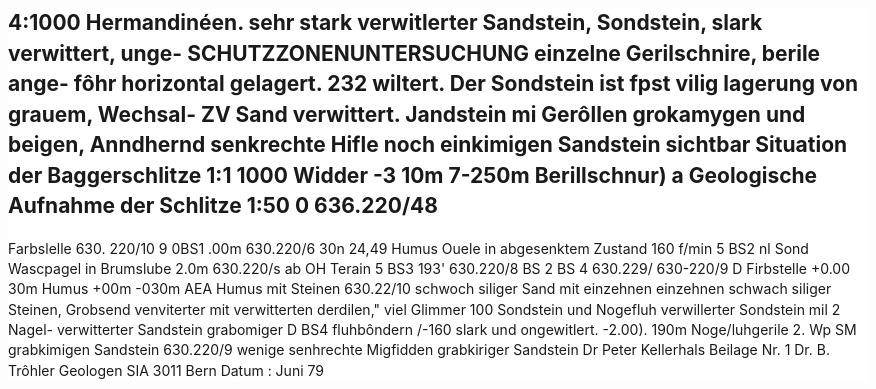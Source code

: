 4:1000
Hermandinéen.
sehr stark verwitlerter Sandstein,
Sondstein, slark verwittert, unge-
SCHUTZZONENUNTERSUCHUNG
einzelne Gerilschnire, berile ange-
fôhr horizontal gelagert.
232
wiltert. Der Sondstein ist fpst vilig
lagerung von grauem, Wechsal-
ZV Sand verwittert.
Jandstein mi Gerôllen grokamygen und beigen,
Anndhernd senkrechte Hifle noch
einkimigen Sandstein
sichtbar
Situation der Baggerschlitze 1:1 1000
Widder
-3
10m 7-250m Berillschnur)
a
Geologische Aufnahme der Schlitze 1:50
0
636.220/48
-
Farbslelle 630. 220/10
9 0BS1
.00m
630.220/6
30n 24,49 Humus
Ouele in abgesenktem Zustand 160 f/min 5 BS2
nl Sond
Wascpagel in Brumslube 2.0m 630.220/s
ab OH Terain
5 BS3
193' 630.220/8
BS 2
BS 4
630.229/
630-220/9
D Firbstelle
+0.00 30m Humus
+00m -030m AEA Humus mit Steinen
630.22/10
schwoch siliger Sand mit einzehnen
einzehnen schwach siliger Steinen, Grobsend venviterter mit
verwitterten derdilen," viel Glimmer 100
Sondstein und Nogefluh
verwillerter Sondstein mil 2 Nagel-
verwitterter Sandstein grabomiger
D BS4
fluhbôndern /-160 slark und ongewitlert. -2.00). 190m
Noge/luhgerile
2.
Wp SM grabkimigen Sandstein
630.220/9
wenige senhrechte Migfidden
grabkiriger Sandstein
Dr Peter Kellerhals
Beilage Nr. 1
Dr. B. Trôhler
Geologen SIA
3011 Bern
Datum : Juni 79
